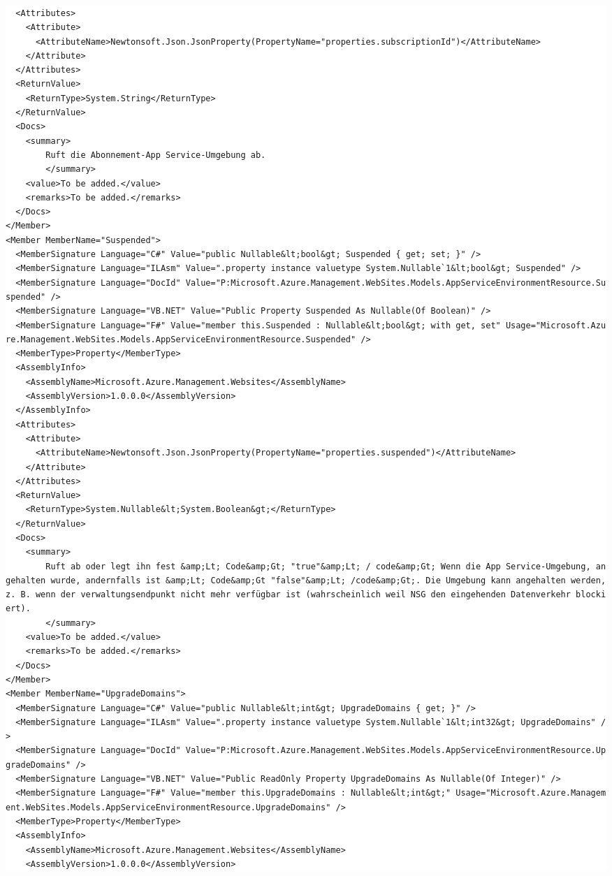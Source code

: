      <Attributes>
        <Attribute>
          <AttributeName>Newtonsoft.Json.JsonProperty(PropertyName="properties.subscriptionId")</AttributeName>
        </Attribute>
      </Attributes>
      <ReturnValue>
        <ReturnType>System.String</ReturnType>
      </ReturnValue>
      <Docs>
        <summary>
            Ruft die Abonnement-App Service-Umgebung ab.
            </summary>
        <value>To be added.</value>
        <remarks>To be added.</remarks>
      </Docs>
    </Member>
    <Member MemberName="Suspended">
      <MemberSignature Language="C#" Value="public Nullable&lt;bool&gt; Suspended { get; set; }" />
      <MemberSignature Language="ILAsm" Value=".property instance valuetype System.Nullable`1&lt;bool&gt; Suspended" />
      <MemberSignature Language="DocId" Value="P:Microsoft.Azure.Management.WebSites.Models.AppServiceEnvironmentResource.Suspended" />
      <MemberSignature Language="VB.NET" Value="Public Property Suspended As Nullable(Of Boolean)" />
      <MemberSignature Language="F#" Value="member this.Suspended : Nullable&lt;bool&gt; with get, set" Usage="Microsoft.Azure.Management.WebSites.Models.AppServiceEnvironmentResource.Suspended" />
      <MemberType>Property</MemberType>
      <AssemblyInfo>
        <AssemblyName>Microsoft.Azure.Management.Websites</AssemblyName>
        <AssemblyVersion>1.0.0.0</AssemblyVersion>
      </AssemblyInfo>
      <Attributes>
        <Attribute>
          <AttributeName>Newtonsoft.Json.JsonProperty(PropertyName="properties.suspended")</AttributeName>
        </Attribute>
      </Attributes>
      <ReturnValue>
        <ReturnType>System.Nullable&lt;System.Boolean&gt;</ReturnType>
      </ReturnValue>
      <Docs>
        <summary>
            Ruft ab oder legt ihn fest &amp;Lt; Code&amp;Gt; "true"&amp;Lt; / code&amp;Gt; Wenn die App Service-Umgebung, angehalten wurde, andernfalls ist &amp;Lt; Code&amp;Gt "false"&amp;Lt; /code&amp;Gt;. Die Umgebung kann angehalten werden, z. B. wenn der verwaltungsendpunkt nicht mehr verfügbar ist (wahrscheinlich weil NSG den eingehenden Datenverkehr blockiert).
            </summary>
        <value>To be added.</value>
        <remarks>To be added.</remarks>
      </Docs>
    </Member>
    <Member MemberName="UpgradeDomains">
      <MemberSignature Language="C#" Value="public Nullable&lt;int&gt; UpgradeDomains { get; }" />
      <MemberSignature Language="ILAsm" Value=".property instance valuetype System.Nullable`1&lt;int32&gt; UpgradeDomains" />
      <MemberSignature Language="DocId" Value="P:Microsoft.Azure.Management.WebSites.Models.AppServiceEnvironmentResource.UpgradeDomains" />
      <MemberSignature Language="VB.NET" Value="Public ReadOnly Property UpgradeDomains As Nullable(Of Integer)" />
      <MemberSignature Language="F#" Value="member this.UpgradeDomains : Nullable&lt;int&gt;" Usage="Microsoft.Azure.Management.WebSites.Models.AppServiceEnvironmentResource.UpgradeDomains" />
      <MemberType>Property</MemberType>
      <AssemblyInfo>
        <AssemblyName>Microsoft.Azure.Management.Websites</AssemblyName>
        <AssemblyVersion>1.0.0.0</AssemblyVersion>